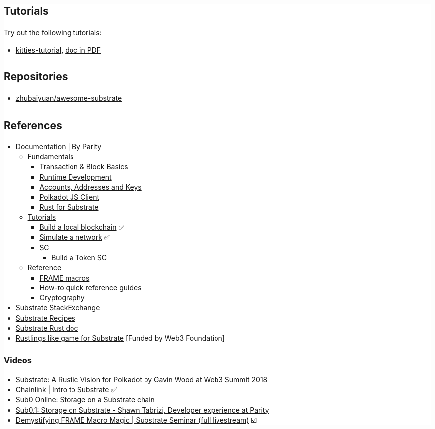 ## Tutorials

Try out the following tutorials:

- [kitties-tutorial](https://learn.figment.io/tutorials/substrate-kitties-setup), [doc in PDF](tuts/Figment%20Learn%20_%20Substrate%20Kitties%20-%20Basic%20Setup.pdf)

## Repositories

- [zhubaiyuan/awesome-substrate](https://github.com/zhubaiyuan/awesome-substrate)

## References

- [Documentation | By Parity](https://docs.substrate.io/main-docs/)
  - [Fundamentals](https://docs.substrate.io/fundamentals/)
    - [Transaction & Block Basics](https://docs.substrate.io/fundamentals/transaction-types/)
    - [Runtime Development](https://docs.substrate.io/fundamentals/runtime-development/)
    - [Accounts, Addresses and Keys](https://docs.substrate.io/fundamentals/accounts-addresses-keys/)
    - [Polkadot JS Client](https://docs.substrate.io/fundamentals/light-clients-in-substrate-connect/)
    - [Rust for Substrate](https://docs.substrate.io/fundamentals/rust-basics/)
  - [Tutorials](https://docs.substrate.io/tutorials/)
    - [Build a local blockchain](https://docs.substrate.io/tutorials/get-started/build-local-blockchain/) ✅
    - [Simulate a network](https://docs.substrate.io/tutorials/get-started/simulate-network/) ✅
    - [SC](https://docs.substrate.io/tutorials/smart-contracts/)
      - [Build a Token SC](https://docs.substrate.io/tutorials/smart-contracts/build-a-token-contract/)
  - [Reference](https://docs.substrate.io/reference/)
    - [FRAME macros](https://docs.substrate.io/reference/frame-macros/)
    - [How-to quick reference guides](https://docs.substrate.io/reference/how-to-guides/)
    - [Cryptography](https://docs.substrate.io/reference/cryptography/)
- [Substrate StackExchange](https://substrate.stackexchange.com/)
- [Substrate Recipes](https://substrate.recipes/introduction.html)
- [Substrate Rust doc](https://paritytech.github.io/substrate/)
- [Rustlings like game for Substrate](https://github.com/rusty-crewmates/substrate-tutorials) [Funded by Web3 Foundation]

### Videos

- [Substrate: A Rustic Vision for Polkadot by Gavin Wood at Web3 Summit 2018](https://www.youtube.com/watch?v=0IoUZdDi5Is)
- [Chainlink | Intro to Substrate](https://www.youtube.com/watch?v=o5ANk0sRxEY) ✅
- [Sub0 Online: Storage on a Substrate chain](https://www.youtube.com/watch?v=ek8SzCCk59o)
- [Sub0.1: Storage on Substrate - Shawn Tabrizi, Developer experience at Parity](https://www.youtube.com/watch?v=kKKOL20FdII)
- [Demystifying FRAME Macro Magic | Substrate Seminar (full livestream)](https://www.youtube.com/watch?v=aEWbZxNCH0A) ☑️
